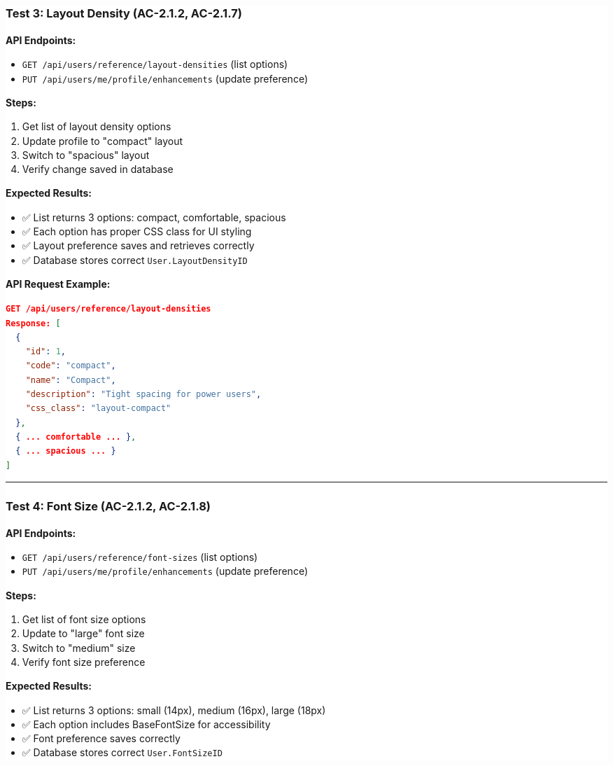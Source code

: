 
### **Test 3: Layout Density (AC-2.1.2, AC-2.1.7)**

**API Endpoints:**
- `GET /api/users/reference/layout-densities` (list options)
- `PUT /api/users/me/profile/enhancements` (update preference)

**Steps:**
1. Get list of layout density options
2. Update profile to "compact" layout
3. Switch to "spacious" layout
4. Verify change saved in database

**Expected Results:**
- ✅ List returns 3 options: compact, comfortable, spacious
- ✅ Each option has proper CSS class for UI styling
- ✅ Layout preference saves and retrieves correctly
- ✅ Database stores correct `User.LayoutDensityID`

**API Request Example:**
```json
GET /api/users/reference/layout-densities
Response: [
  {
    "id": 1,
    "code": "compact",
    "name": "Compact",
    "description": "Tight spacing for power users",
    "css_class": "layout-compact"
  },
  { ... comfortable ... },
  { ... spacious ... }
]
```

---

### **Test 4: Font Size (AC-2.1.2, AC-2.1.8)**

**API Endpoints:**
- `GET /api/users/reference/font-sizes` (list options)
- `PUT /api/users/me/profile/enhancements` (update preference)

**Steps:**
1. Get list of font size options
2. Update to "large" font size
3. Switch to "medium" size
4. Verify font size preference

**Expected Results:**
- ✅ List returns 3 options: small (14px), medium (16px), large (18px)
- ✅ Each option includes BaseFontSize for accessibility
- ✅ Font preference saves correctly
- ✅ Database stores correct `User.FontSizeID`
